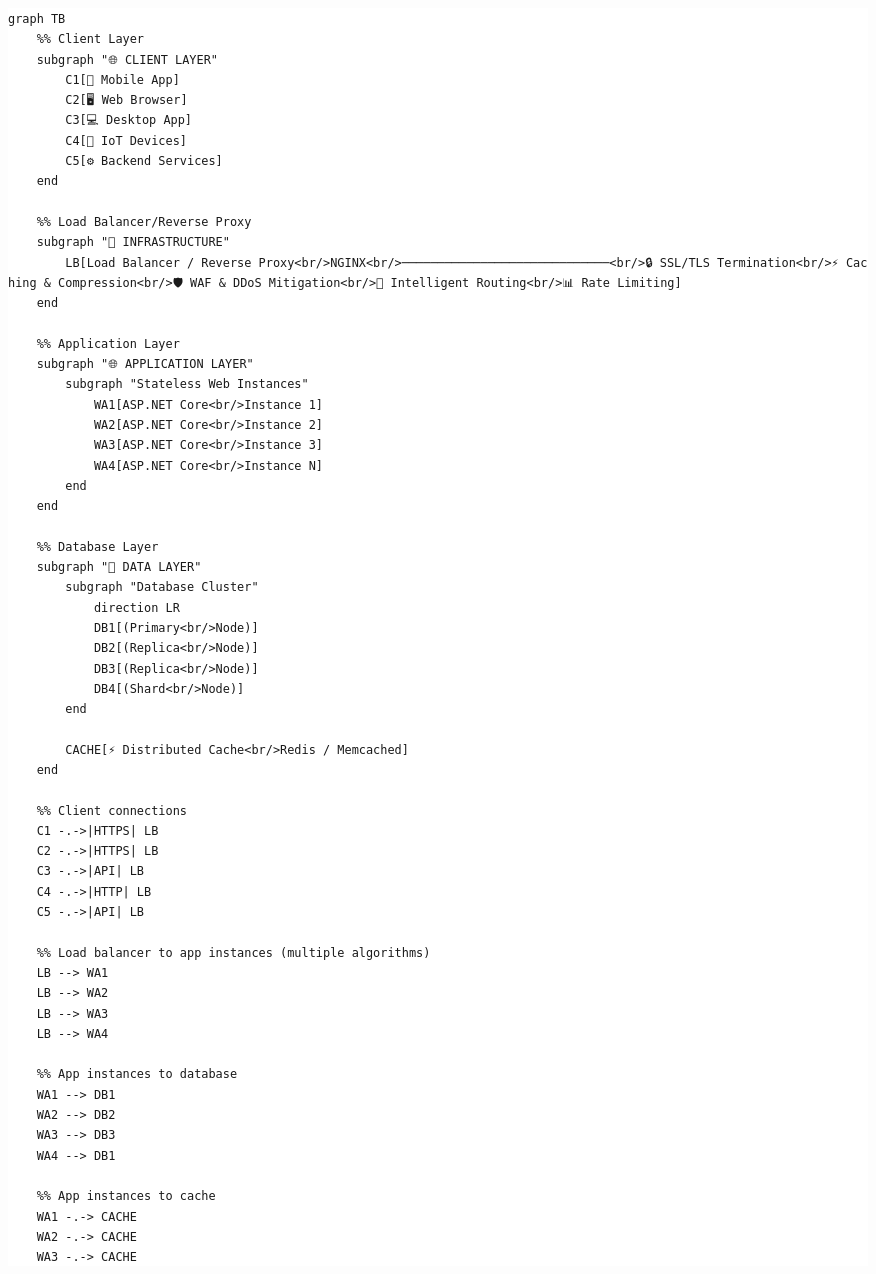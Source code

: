 ```mermaid
graph TB
    %% Client Layer
    subgraph "🌐 CLIENT LAYER"
        C1[📱 Mobile App]
        C2[🖥️ Web Browser]
        C3[💻 Desktop App]
        C4[🔗 IoT Devices]
        C5[⚙️ Backend Services]
    end

    %% Load Balancer/Reverse Proxy
    subgraph "🔄 INFRASTRUCTURE"
        LB[Load Balancer / Reverse Proxy<br/>NGINX<br/>─────────────────────────────<br/>🔒 SSL/TLS Termination<br/>⚡ Caching & Compression<br/>🛡️ WAF & DDoS Mitigation<br/>🎯 Intelligent Routing<br/>📊 Rate Limiting]
    end

    %% Application Layer
    subgraph "🌐 APPLICATION LAYER"
        subgraph "Stateless Web Instances"
            WA1[ASP.NET Core<br/>Instance 1]
            WA2[ASP.NET Core<br/>Instance 2]
            WA3[ASP.NET Core<br/>Instance 3]
            WA4[ASP.NET Core<br/>Instance N]
        end
    end

    %% Database Layer
    subgraph "💾 DATA LAYER"
        subgraph "Database Cluster"
            direction LR
            DB1[(Primary<br/>Node)]
            DB2[(Replica<br/>Node)]
            DB3[(Replica<br/>Node)]
            DB4[(Shard<br/>Node)]
        end
        
        CACHE[⚡ Distributed Cache<br/>Redis / Memcached]
    end

    %% Client connections
    C1 -.->|HTTPS| LB
    C2 -.->|HTTPS| LB
    C3 -.->|API| LB
    C4 -.->|HTTP| LB
    C5 -.->|API| LB

    %% Load balancer to app instances (multiple algorithms)
    LB --> WA1
    LB --> WA2
    LB --> WA3
    LB --> WA4

    %% App instances to database
    WA1 --> DB1
    WA2 --> DB2
    WA3 --> DB3
    WA4 --> DB1

    %% App instances to cache
    WA1 -.-> CACHE
    WA2 -.-> CACHE
    WA3 -.-> CACHE
```